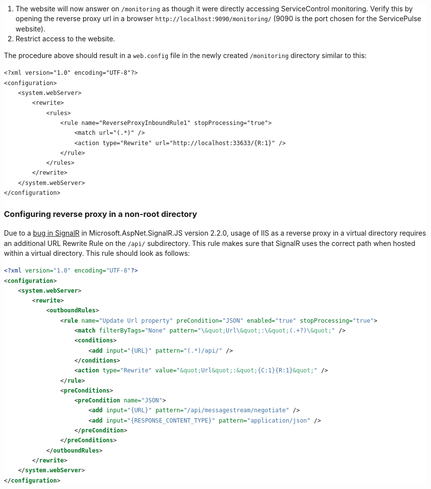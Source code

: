  1. The website will now answer on `/monitoring` as though it were directly accessing ServiceControl monitoring. Verify this by opening the reverse proxy url in a browser `http://localhost:9090/monitoring/` (9090 is the port chosen for the ServicePulse website).
 1. Restrict access to the website.

The procedure above should result in a `web.config` file in the newly created `/monitoring` directory similar to this:

```
<?xml version="1.0" encoding="UTF-8"?>
<configuration>
    <system.webServer>
        <rewrite>
            <rules>
                <rule name="ReverseProxyInboundRule1" stopProcessing="true">
                    <match url="(.*)" />
                    <action type="Rewrite" url="http://localhost:33633/{R:1}" />
                </rule>
            </rules>
        </rewrite>
    </system.webServer>
</configuration>
```

### Configuring reverse proxy in a non-root directory

Due to a [bug in SignalR](https://github.com/SignalR/SignalR/issues/3649) in Microsoft.AspNet.SignalR.JS version 2.2.0, usage of IIS as a reverse proxy in a virtual directory requires an additional URL Rewrite Rule on the `/api/` subdirectory. This rule makes sure that SignalR uses the correct path when hosted within a virtual directory. This rule should look as follows:

```xml
<?xml version="1.0" encoding="UTF-8"?>
<configuration>
    <system.webServer>
        <rewrite>
            <outboundRules>
                <rule name="Update Url property" preCondition="JSON" enabled="true" stopProcessing="true">
                    <match filterByTags="None" pattern="\&quot;Url\&quot;:\&quot;(.+?)\&quot;" />
                    <conditions>
                        <add input="{URL}" pattern="(.*)/api/" />
                    </conditions>
                    <action type="Rewrite" value="&quot;Url&quot;:&quot;{C:1}{R:1}&quot;" />
                </rule>
                <preConditions>
                    <preCondition name="JSON">
                        <add input="{URL}" pattern="/api/messagestream/negotiate" />
                        <add input="{RESPONSE_CONTENT_TYPE}" pattern="application/json" />
                    </preCondition>
                </preConditions>
            </outboundRules>
        </rewrite>
    </system.webServer>
</configuration>
```
